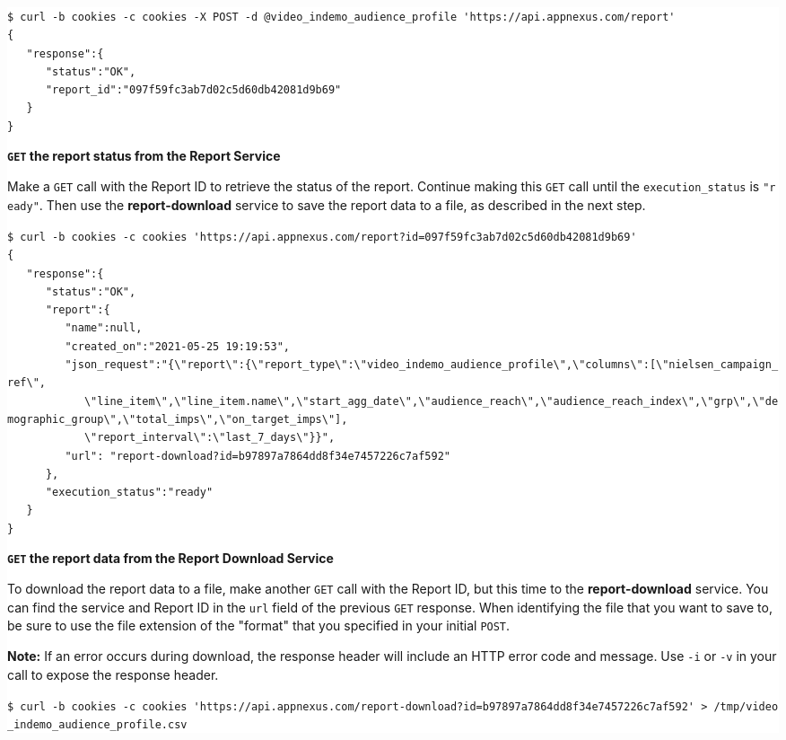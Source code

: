 ``` pre
$ curl -b cookies -c cookies -X POST -d @video_indemo_audience_profile 'https://api.appnexus.com/report'
{
   "response":{
      "status":"OK",
      "report_id":"097f59fc3ab7d02c5d60db42081d9b69"
   }
}
```

**`GET` the report status from the Report Service**

Make a `GET` call with the Report ID to retrieve the status of the
report. Continue making this `GET` call until the `execution_status` is
`"ready"`. Then use the **report-download** service to save the report
data to a file, as described in the next step.

``` pre
$ curl -b cookies -c cookies 'https://api.appnexus.com/report?id=097f59fc3ab7d02c5d60db42081d9b69'
{
   "response":{
      "status":"OK",
      "report":{
         "name":null,
         "created_on":"2021-05-25 19:19:53",
         "json_request":"{\"report\":{\"report_type\":\"video_indemo_audience_profile\",\"columns\":[\"nielsen_campaign_ref\",
            \"line_item\",\"line_item.name\",\"start_agg_date\",\"audience_reach\",\"audience_reach_index\",\"grp\",\"demographic_group\",\"total_imps\",\"on_target_imps\"],
            \"report_interval\":\"last_7_days\"}}",
         "url": "report-download?id=b97897a7864dd8f34e7457226c7af592"
      },
      "execution_status":"ready"
   }
}
```

**`GET` the report data from the Report Download Service**

To download the report data to a file, make another `GET` call with the
Report ID, but this time to the **report-download** service. You can
find the service and Report ID in the `url` field of the previous `GET`
response. When identifying the file that you want to save to, be sure to
use the file extension of the "format" that you specified in your
initial `POST`.



<b>Note:</b> If an error occurs during
download, the response header will include an HTTP error code and
message. Use `-i` or `-v` in your call to expose the response header.



``` pre
$ curl -b cookies -c cookies 'https://api.appnexus.com/report-download?id=b97897a7864dd8f34e7457226c7af592' > /tmp/video_indemo_audience_profile.csv
```






